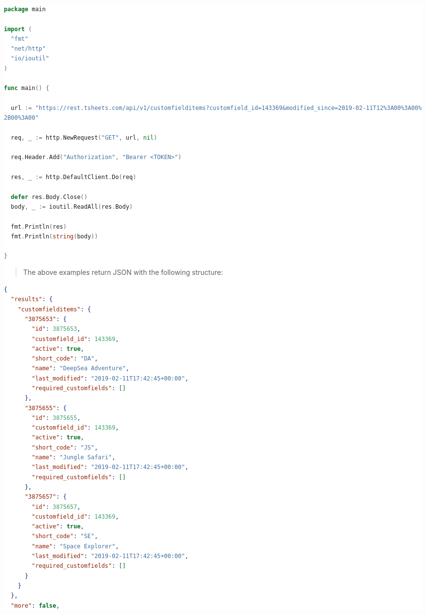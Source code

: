 ```go
package main

import (
  "fmt"
  "net/http"
  "io/ioutil"
)

func main() {

  url := "https://rest.tsheets.com/api/v1/customfielditems?customfield_id=143369&modified_since=2019-02-11T12%3A00%3A00%2B00%3A00"

  req, _ := http.NewRequest("GET", url, nil)

  req.Header.Add("Authorization", "Bearer <TOKEN>")

  res, _ := http.DefaultClient.Do(req)

  defer res.Body.Close()
  body, _ := ioutil.ReadAll(res.Body)

  fmt.Println(res)
  fmt.Println(string(body))

}
```

> The above examples return JSON with the following structure:

```json
{
  "results": {
    "customfielditems": {
      "3875653": {
        "id": 3875653,
        "customfield_id": 143369,
        "active": true,
        "short_code": "DA",
        "name": "DeepSea Adventure",
        "last_modified": "2019-02-11T17:42:45+00:00",
        "required_customfields": []
      },
      "3875655": {
        "id": 3875655,
        "customfield_id": 143369,
        "active": true,
        "short_code": "JS",
        "name": "Jungle Safari",
        "last_modified": "2019-02-11T17:42:45+00:00",
        "required_customfields": []
      },
      "3875657": {
        "id": 3875657,
        "customfield_id": 143369,
        "active": true,
        "short_code": "SE",
        "name": "Space Explorer",
        "last_modified": "2019-02-11T17:42:45+00:00",
        "required_customfields": []
      }
    }
  },
  "more": false,
```